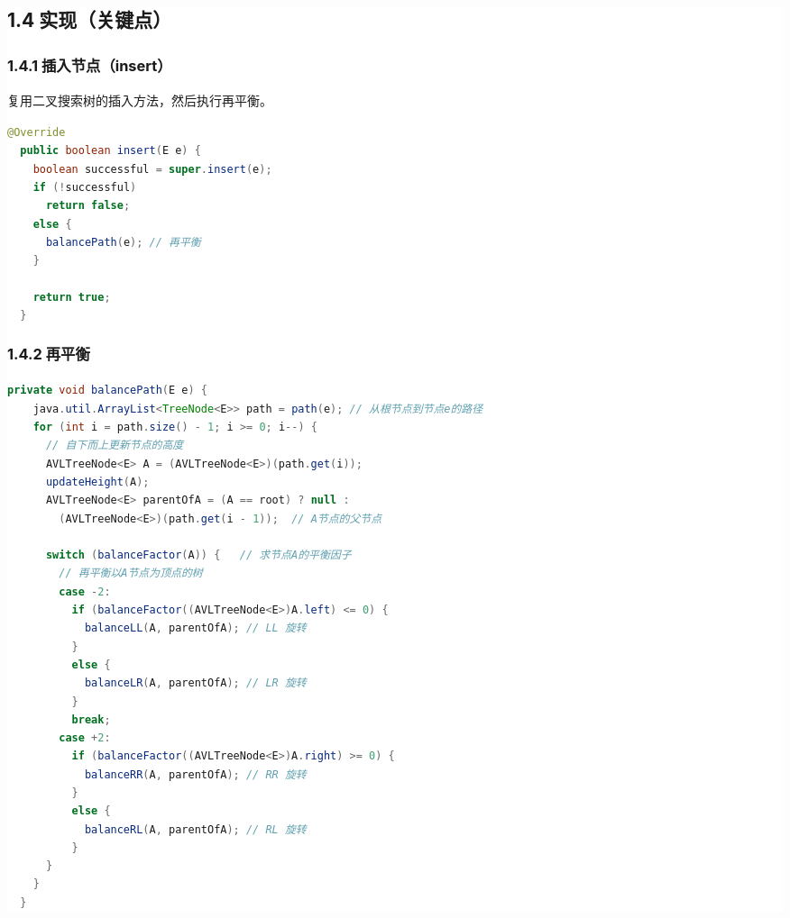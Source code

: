 

## 1.4 实现（关键点）



### 1.4.1 插入节点（insert）

复用二叉搜索树的插入方法，然后执行再平衡。

```java
@Override 
  public boolean insert(E e) {
    boolean successful = super.insert(e);
    if (!successful)
      return false; 
    else {
      balancePath(e); // 再平衡
    }

    return true; 
  }
```



### 1.4.2 再平衡



```java
private void balancePath(E e) {
    java.util.ArrayList<TreeNode<E>> path = path(e); // 从根节点到节点e的路径
    for (int i = path.size() - 1; i >= 0; i--) {
      // 自下而上更新节点的高度
      AVLTreeNode<E> A = (AVLTreeNode<E>)(path.get(i));
      updateHeight(A);
      AVLTreeNode<E> parentOfA = (A == root) ? null :
        (AVLTreeNode<E>)(path.get(i - 1));  // A节点的父节点

      switch (balanceFactor(A)) {   // 求节点A的平衡因子
        // 再平衡以A节点为顶点的树
        case -2: 
          if (balanceFactor((AVLTreeNode<E>)A.left) <= 0) {
            balanceLL(A, parentOfA); // LL 旋转
          }
          else {
            balanceLR(A, parentOfA); // LR 旋转
          }
          break;
        case +2:
          if (balanceFactor((AVLTreeNode<E>)A.right) >= 0) {
            balanceRR(A, parentOfA); // RR 旋转
          }
          else {
            balanceRL(A, parentOfA); // RL 旋转
          }
      }
    }
  }
```
